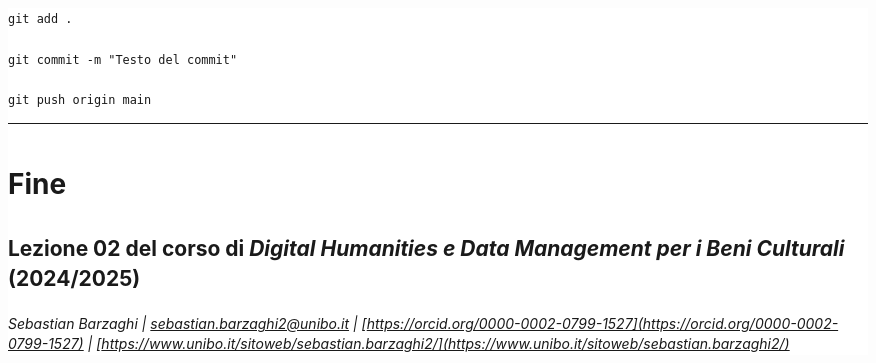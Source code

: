 ```
git add .

git commit -m "Testo del commit"

git push origin main
```

---

# Fine

## Lezione 02 del corso di _Digital Humanities e Data Management per i Beni Culturali_ (2024/2025)

###### Sebastian Barzaghi | [sebastian.barzaghi2@unibo.it](mailto:sebastian.barzaghi2@unibo.it) | [https://orcid.org/0000-0002-0799-1527](https://orcid.org/0000-0002-0799-1527) | [https://www.unibo.it/sitoweb/sebastian.barzaghi2/](https://www.unibo.it/sitoweb/sebastian.barzaghi2/)
